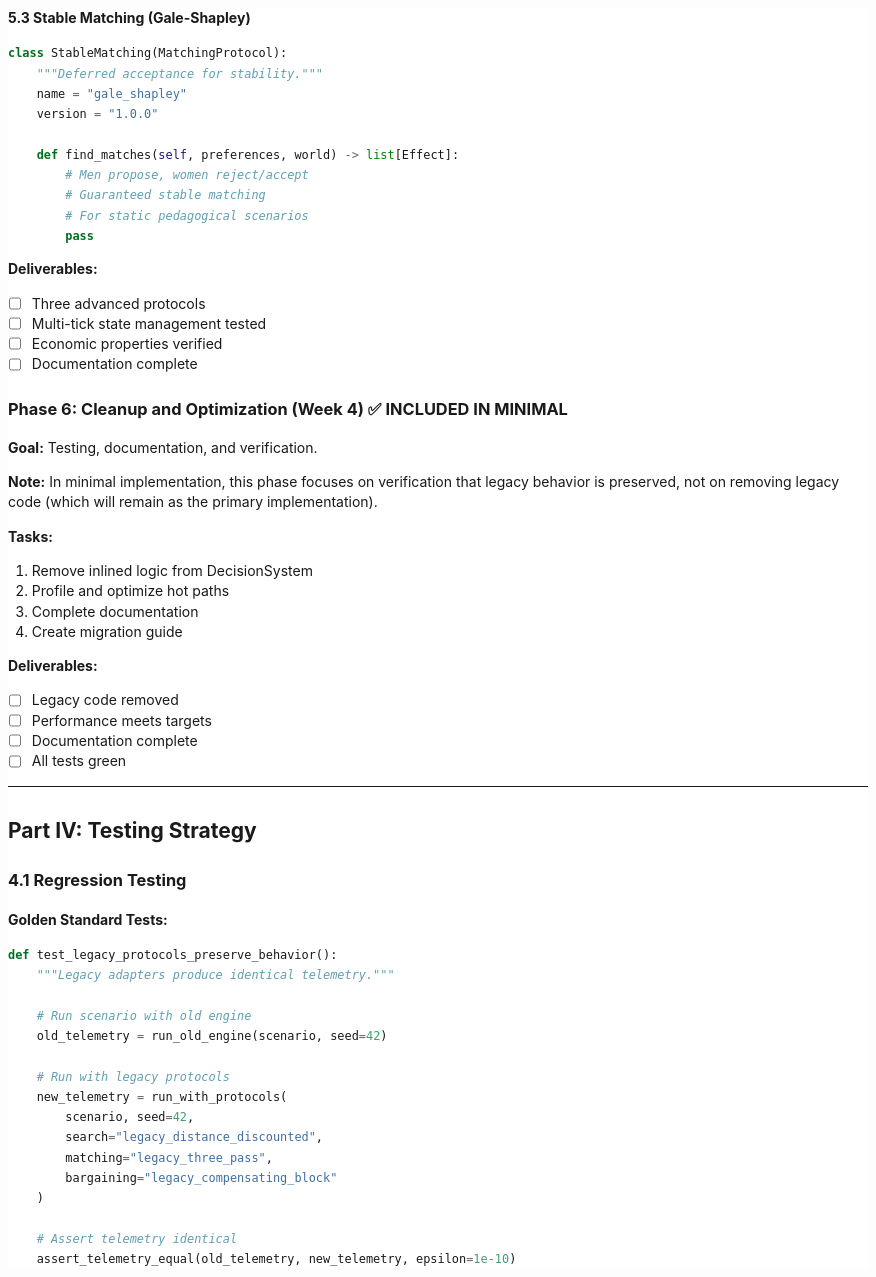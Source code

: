 **5.3 Stable Matching (Gale-Shapley)**
```python
class StableMatching(MatchingProtocol):
    """Deferred acceptance for stability."""
    name = "gale_shapley"
    version = "1.0.0"
    
    def find_matches(self, preferences, world) -> list[Effect]:
        # Men propose, women reject/accept
        # Guaranteed stable matching
        # For static pedagogical scenarios
        pass
```

**Deliverables:**
- [ ] Three advanced protocols
- [ ] Multi-tick state management tested
- [ ] Economic properties verified
- [ ] Documentation complete

### Phase 6: Cleanup and Optimization (Week 4) ✅ INCLUDED IN MINIMAL

**Goal:** Testing, documentation, and verification.

**Note:** In minimal implementation, this phase focuses on verification that legacy behavior is preserved, not on removing legacy code (which will remain as the primary implementation).

**Tasks:**
1. Remove inlined logic from DecisionSystem
2. Profile and optimize hot paths
3. Complete documentation
4. Create migration guide

**Deliverables:**
- [ ] Legacy code removed
- [ ] Performance meets targets
- [ ] Documentation complete
- [ ] All tests green

---

## Part IV: Testing Strategy

### 4.1 Regression Testing

**Golden Standard Tests:**
```python
def test_legacy_protocols_preserve_behavior():
    """Legacy adapters produce identical telemetry."""
    
    # Run scenario with old engine
    old_telemetry = run_old_engine(scenario, seed=42)
    
    # Run with legacy protocols
    new_telemetry = run_with_protocols(
        scenario, seed=42,
        search="legacy_distance_discounted",
        matching="legacy_three_pass",
        bargaining="legacy_compensating_block"
    )
    
    # Assert telemetry identical
    assert_telemetry_equal(old_telemetry, new_telemetry, epsilon=1e-10)
```
